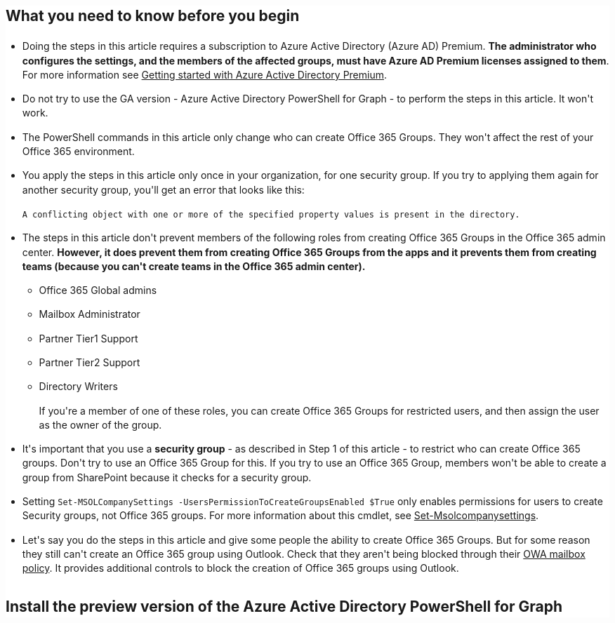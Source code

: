 ## What you need to know before you begin

- Doing the steps in this article requires a subscription to Azure Active Directory (Azure AD) Premium. **The administrator who configures the settings, and the members of the affected groups, must have Azure AD Premium licenses assigned to them**. For more information see [Getting started with Azure Active Directory Premium](https://docs.microsoft.com/en-us/azure/active-directory/active-directory-get-started-premium).
    
- Do not try to use the GA version - Azure Active Directory PowerShell for Graph - to perform the steps in this article. It won't work.
    
- The PowerShell commands in this article only change who can create Office 365 Groups. They won't affect the rest of your Office 365 environment.
    
- You apply the steps in this article only once in your organization, for one security group. If you try to applying them again for another security group, you'll get an error that looks like this:
    
  ```
  A conflicting object with one or more of the specified property values is present in the directory.
  ```

- The steps in this article don't prevent members of the following roles from creating Office 365 Groups in the Office 365 admin center. **However, it does prevent them from creating Office 365 Groups from the apps and it prevents them from creating teams (because you can't create teams in the Office 365 admin center).**
    
  - Office 365 Global admins
    
  - Mailbox Administrator
    
  - Partner Tier1 Support
    
  - Partner Tier2 Support
    
  - Directory Writers
    
    If you're a member of one of these roles, you can create Office 365 Groups for restricted users, and then assign the user as the owner of the group.
    
- It's important that you use a **security group** - as described in Step 1 of this article - to restrict who can create Office 365 groups. Don't try to use an Office 365 Group for this. If you try to use an Office 365 Group, members won't be able to create a group from SharePoint because it checks for a security group. 
    
- Setting  `Set-MSOLCompanySettings -UsersPermissionToCreateGroupsEnabled $True` only enables permissions for users to create Security groups, not Office 365 groups. For more information about this cmdlet, see [Set-Msolcompanysettings](https://go.microsoft.com/fwlink/?linkid=854599).
    
- Let's say you do the steps in this article and give some people the ability to create Office 365 Groups. But for some reason they still can't create an Office 365 group using Outlook. Check that they aren't being blocked through their [OWA mailbox policy](https://go.microsoft.com/fwlink/?linkid=852135). It provides additional controls to block the creation of Office 365 groups using Outlook.
    
## Install the preview version of the Azure Active Directory PowerShell for Graph
